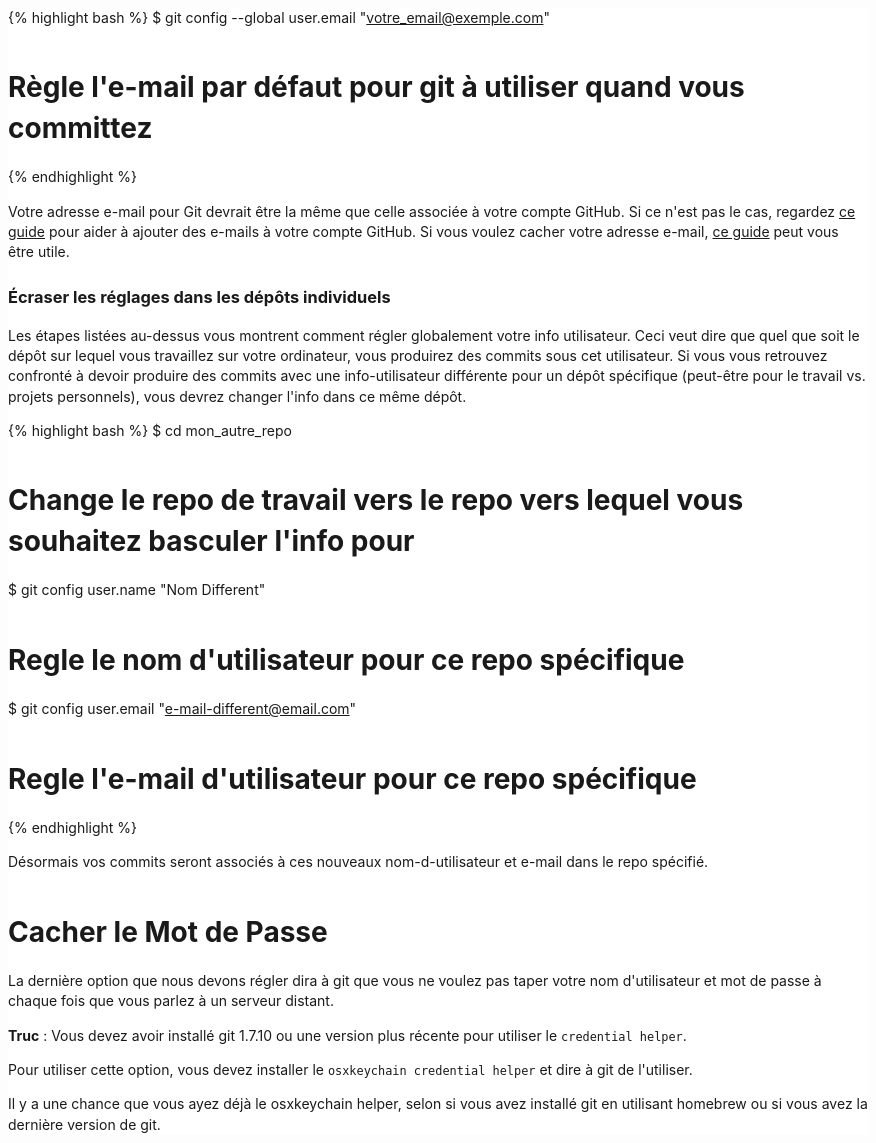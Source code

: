 
{% highlight bash %}
$ git config --global user.email "votre_email@exemple.com"
# Règle l'e-mail par défaut pour git à utiliser quand vous committez
{% endhighlight %}  
  

Votre adresse e-mail pour Git devrait être la même que celle associée à votre compte GitHub. Si ce n'est pas le cas, regardez [ce guide](https://help.github.com/articles/how-do-i-change-my-primary-email-address) pour aider à ajouter des e-mails à votre compte GitHub. Si vous voulez cacher votre adresse e-mail, [ce guide](https://help.github.com/articles/keeping-your-email-address-private) peut vous être utile.

### Écraser les réglages dans les dépôts individuels

Les étapes listées au-dessus vous montrent comment régler globalement votre info utilisateur. Ceci veut dire que quel que soit le dépôt sur lequel vous travaillez sur votre ordinateur, vous produirez des commits sous cet utilisateur. Si vous vous retrouvez confronté à devoir produire des commits avec une info-utilisateur différente pour un dépôt spécifique (peut-être pour le travail vs. projets personnels), vous devrez changer l'info dans ce même dépôt. 

{% highlight bash %}
$ cd mon_autre_repo
# Change le repo de travail vers le repo vers lequel vous souhaitez basculer l'info pour 
$ git config user.name "Nom Different"
# Regle le nom d'utilisateur pour ce repo spécifique
$ git config user.email "e-mail-different@email.com"
# Regle l'e-mail d'utilisateur pour ce repo spécifique
{% endhighlight %}


Désormais vos commits seront associés à ces nouveaux nom-d-utilisateur et e-mail dans le repo spécifié.


# Cacher le Mot de Passe

La dernière option que nous devons régler dira à git que vous ne voulez pas taper votre nom d'utilisateur et mot de passe à chaque fois que vous parlez à un serveur distant.

**Truc** : Vous devez avoir installé git 1.7.10 ou une version plus récente pour utiliser le `credential helper`.

Pour utiliser cette option, vous devez installer le `osxkeychain credential helper` et dire à git de l'utiliser.

Il y a une chance que vous ayez déjà le osxkeychain helper, selon si vous avez installé git en utilisant homebrew ou si vous avez la dernière version de git.
